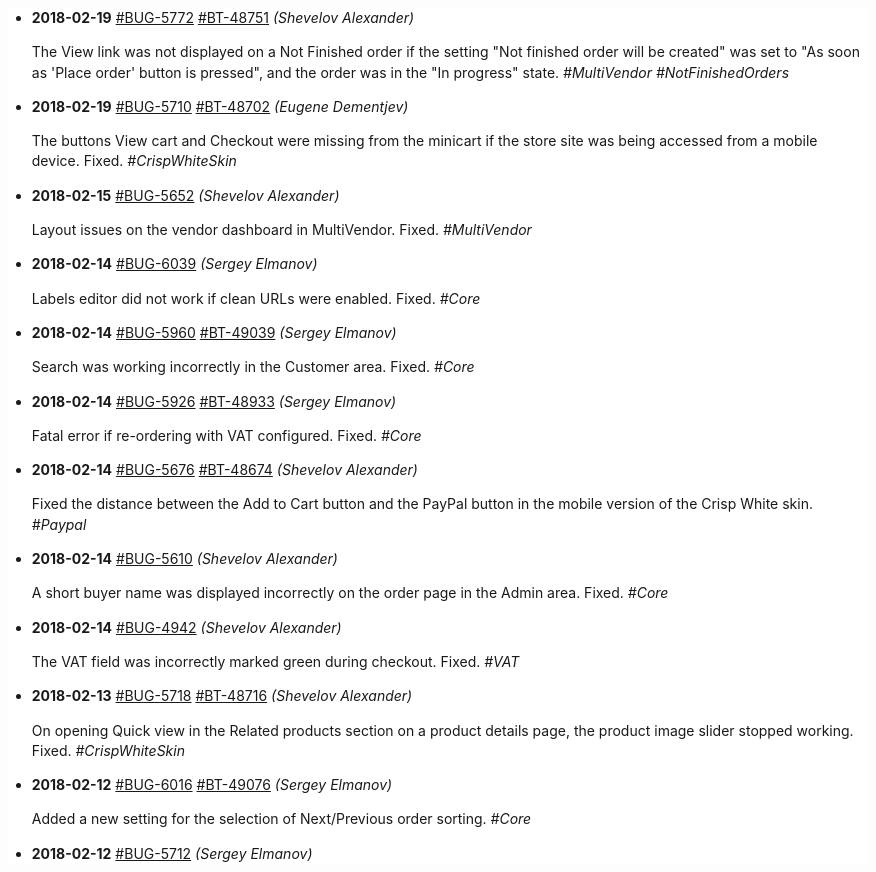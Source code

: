 * **2018-02-19** [#BUG-5772](https://xcn.myjetbrains.com/youtrack/issue/BUG-5772) [#BT-48751](https://bt.x-cart.com/view.php?id=48751) _(Shevelov Alexander)_

  The View link was not displayed on a Not Finished order if the setting "Not finished order will be created" was set to "As soon as 'Place order' button is pressed", and the order was in the "In progress" state. _#MultiVendor #NotFinishedOrders_

* **2018-02-19** [#BUG-5710](https://xcn.myjetbrains.com/youtrack/issue/BUG-5710) [#BT-48702](https://bt.x-cart.com/view.php?id=48702) _(Eugene Dementjev)_

  The buttons View cart and Checkout were missing from the minicart if the store site was being accessed from a mobile device. Fixed. _#CrispWhiteSkin_

* **2018-02-15** [#BUG-5652](https://xcn.myjetbrains.com/youtrack/issue/BUG-5652) _(Shevelov Alexander)_

  Layout issues on the vendor dashboard in MultiVendor. Fixed. _#MultiVendor_

* **2018-02-14** [#BUG-6039](https://xcn.myjetbrains.com/youtrack/issue/BUG-6039) _(Sergey Elmanov)_

  Labels editor did not work if clean URLs were enabled. Fixed. _#Core_

* **2018-02-14** [#BUG-5960](https://xcn.myjetbrains.com/youtrack/issue/BUG-5960) [#BT-49039](https://bt.x-cart.com/view.php?id=49039) _(Sergey Elmanov)_

  Search was working incorrectly in the Customer area. Fixed. _#Core_

* **2018-02-14** [#BUG-5926](https://xcn.myjetbrains.com/youtrack/issue/BUG-5926) [#BT-48933](https://bt.x-cart.com/view.php?id=48933) _(Sergey Elmanov)_

  Fatal error if re-ordering with VAT configured. Fixed. _#Core_

* **2018-02-14** [#BUG-5676](https://xcn.myjetbrains.com/youtrack/issue/BUG-5676) [#BT-48674](https://bt.x-cart.com/view.php?id=48674) _(Shevelov Alexander)_

  Fixed the distance between the Add to Cart button and the PayPal button in the mobile version of the Crisp White skin. _#Paypal_

* **2018-02-14** [#BUG-5610](https://xcn.myjetbrains.com/youtrack/issue/BUG-5610) _(Shevelov Alexander)_

  A short buyer name was displayed incorrectly on the order page in the Admin area. Fixed. _#Core_

* **2018-02-14** [#BUG-4942](https://xcn.myjetbrains.com/youtrack/issue/BUG-4942) _(Shevelov Alexander)_

  The VAT field was incorrectly marked green during checkout. Fixed. _#VAT_

* **2018-02-13** [#BUG-5718](https://xcn.myjetbrains.com/youtrack/issue/BUG-5718) [#BT-48716](https://bt.x-cart.com/view.php?id=48716) _(Shevelov Alexander)_

  On opening Quick view in the Related products section on a product details page, the product image slider stopped working. Fixed. _#CrispWhiteSkin_

* **2018-02-12** [#BUG-6016](https://xcn.myjetbrains.com/youtrack/issue/BUG-6016) [#BT-49076](https://bt.x-cart.com/view.php?id=49076) _(Sergey Elmanov)_

  Added a new setting for the selection of Next/Previous order sorting. _#Core_

* **2018-02-12** [#BUG-5712](https://xcn.myjetbrains.com/youtrack/issue/BUG-5712) _(Sergey Elmanov)_
